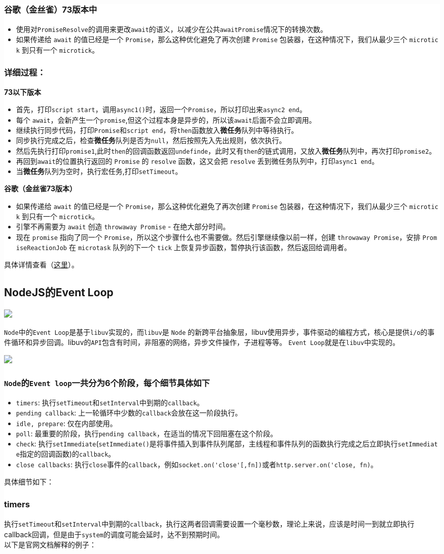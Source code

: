 ### **谷歌（金丝雀）73版本中**

* 使用对`PromiseResolve`的调用来更改`await`的语义，以减少在公共`awaitPromise`情况下的转换次数。
* 如果传递给 `await` 的值已经是一个 `Promise`，那么这种优化避免了再次创建 `Promise` 包装器，在这种情况下，我们从最少三个 `microtick` 到只有一个 `microtick`。

### **详细过程：**

**73以下版本**

* 首先，打印`script start`，调用`async1()`时，返回一个`Promise`，所以打印出来`async2 end`。
* 每个 `await`，会新产生一个`promise`,但这个过程本身是异步的，所以该`await`后面不会立即调用。
* 继续执行同步代码，打印`Promise`和`script end`，将`then`函数放入**微任务**队列中等待执行。
* 同步执行完成之后，检查**微任务**队列是否为`null`，然后按照先入先出规则，依次执行。
* 然后先执行打印`promise1`,此时`then`的回调函数返回`undefinde`，此时又有`then`的链式调用，又放入**微任务**队列中，再次打印`promise2`。
* 再回到`await`的位置执行返回的 `Promise` 的 `resolve` 函数，这又会把 `resolve` 丢到微任务队列中，打印`async1 end`。
* 当**微任务**队列为空时，执行宏任务,打印`setTimeout`。

**谷歌（金丝雀73版本）**

* 如果传递给 `await` 的值已经是一个 `Promise`，那么这种优化避免了再次创建 `Promise` 包装器，在这种情况下，我们从最少三个 `microtick` 到只有一个 `microtick`。
* 引擎不再需要为 `await` 创造 `throwaway Promise` - 在绝大部分时间。
* 现在 `promise` 指向了同一个 `Promise`，所以这个步骤什么也不需要做。然后引擎继续像以前一样，创建 `throwaway Promise`，安排 `PromiseReactionJob` 在 `microtask` 队列的下一个 `tick` 上恢复异步函数，暂停执行该函数，然后返回给调用者。

具体详情查看（[这里](https://v8.js.cn/blog/fast-async/)）。

## NodeJS的Event Loop

![](https://imgconvert.csdnimg.cn/aHR0cHM6Ly91c2VyLWdvbGQtY2RuLnhpdHUuaW8vMjAxOS8xLzE4LzE2ODYwZjM1ZDNhM2U1MGQ?x-oss-process=image/format,png)

`Node`中的`Event Loop`是基于`libuv`实现的，而`libuv`是 `Node` 的新跨平台抽象层，libuv使用异步，事件驱动的编程方式，核心是提供`i/o`的事件循环和异步回调。libuv的`API`包含有时间，非阻塞的网络，异步文件操作，子进程等等。 `Event Loop`就是在`libuv`中实现的。

![](https://imgconvert.csdnimg.cn/aHR0cHM6Ly91c2VyLWdvbGQtY2RuLnhpdHUuaW8vMjAxOS8xLzE4LzE2ODYwZjhmOGY3ZjA1M2Q?x-oss-process=image/format,png)

### `Node`的`Event loop`一共分为6个阶段，每个细节具体如下

* `timers`: 执行`setTimeout`和`setInterval`中到期的`callback`。
* `pending callback`: 上一轮循环中少数的`callback`会放在这一阶段执行。
* `idle, prepare`: 仅在内部使用。
* `poll`: 最重要的阶段，执行`pending callback`，在适当的情况下回阻塞在这个阶段。
* `check`: 执行`setImmediate`(`setImmediate()`是将事件插入到事件队列尾部，主线程和事件队列的函数执行完成之后立即执行`setImmediate`指定的回调函数)的`callback`。
* `close callbacks`: 执行`close`事件的`callback`，例如`socket.on('close'[,fn])`或者`http.server.on('close, fn)`。

具体细节如下：

### timers

执行`setTimeout`和`setInterval`中到期的`callback`，执行这两者回调需要设置一个毫秒数，理论上来说，应该是时间一到就立即执行callback回调，但是由于`system`的调度可能会延时，达不到预期时间。  
以下是官网文档解释的例子：

